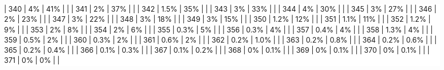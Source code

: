 | 340 | 4% | 41% |  |
| 341 | 2% | 37% |  |
| 342 | 1.5% | 35% |  |
| 343 | 3% | 33% |  |
| 344 | 4% | 30% |  |
| 345 | 3% | 27% |  |
| 346 | 2% | 23% |  |
| 347 | 3% | 22% |  |
| 348 | 3% | 18% |  |
| 349 | 3% | 15% |  |
| 350 | 1.2% | 12% |  |
| 351 | 1.1% | 11% |  |
| 352 | 1.2% | 9% |  |
| 353 | 2% | 8% |  |
| 354 | 2% | 6% |  |
| 355 | 0.3% | 5% |  |
| 356 | 0.3% | 4% |  |
| 357 | 0.4% | 4% |  |
| 358 | 1.3% | 4% |  |
| 359 | 0.5% | 2% |  |
| 360 | 0.3% | 2% |  |
| 361 | 0.6% | 2% |  |
| 362 | 0.2% | 1.0% |  |
| 363 | 0.2% | 0.8% |  |
| 364 | 0.2% | 0.6% |  |
| 365 | 0.2% | 0.4% |  |
| 366 | 0.1% | 0.3% |  |
| 367 | 0.1% | 0.2% |  |
| 368 | 0% | 0.1% |  |
| 369 | 0% | 0.1% |  |
| 370 | 0% | 0.1% |  |
| 371 | 0% | 0% |  |
